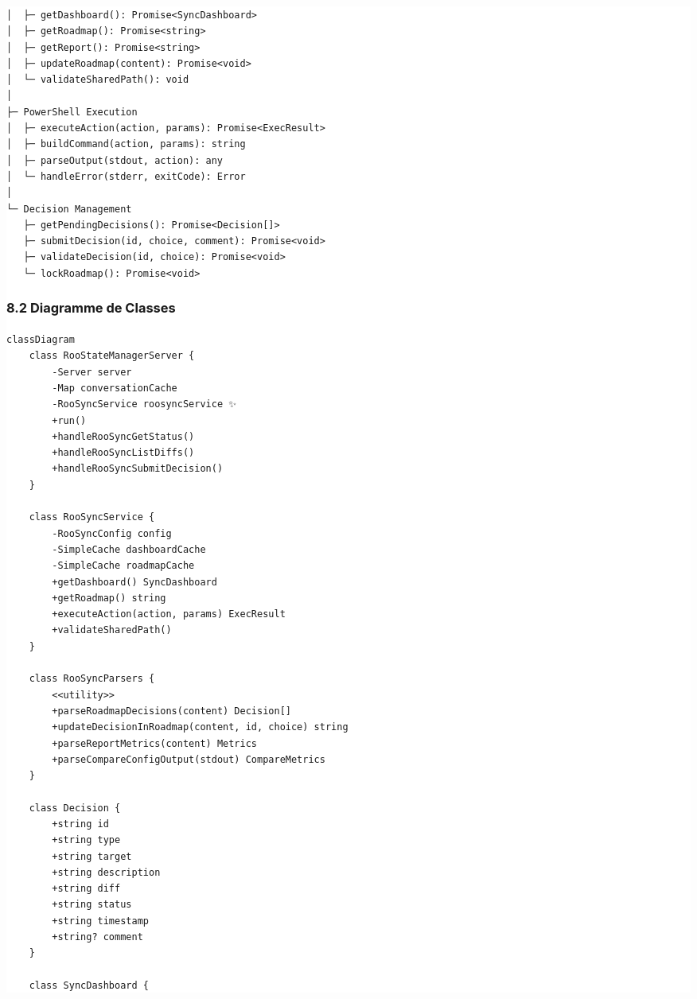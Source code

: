 ```
│  ├─ getDashboard(): Promise<SyncDashboard>
│  ├─ getRoadmap(): Promise<string>
│  ├─ getReport(): Promise<string>
│  ├─ updateRoadmap(content): Promise<void>
│  └─ validateSharedPath(): void
│
├─ PowerShell Execution
│  ├─ executeAction(action, params): Promise<ExecResult>
│  ├─ buildCommand(action, params): string
│  ├─ parseOutput(stdout, action): any
│  └─ handleError(stderr, exitCode): Error
│
└─ Decision Management
   ├─ getPendingDecisions(): Promise<Decision[]>
   ├─ submitDecision(id, choice, comment): Promise<void>
   ├─ validateDecision(id, choice): Promise<void>
   └─ lockRoadmap(): Promise<void>
```

### 8.2 Diagramme de Classes

```mermaid
classDiagram
    class RooStateManagerServer {
        -Server server
        -Map conversationCache
        -RooSyncService roosyncService ✨
        +run()
        +handleRooSyncGetStatus()
        +handleRooSyncListDiffs()
        +handleRooSyncSubmitDecision()
    }
    
    class RooSyncService {
        -RooSyncConfig config
        -SimpleCache dashboardCache
        -SimpleCache roadmapCache
        +getDashboard() SyncDashboard
        +getRoadmap() string
        +executeAction(action, params) ExecResult
        +validateSharedPath()
    }
    
    class RooSyncParsers {
        <<utility>>
        +parseRoadmapDecisions(content) Decision[]
        +updateDecisionInRoadmap(content, id, choice) string
        +parseReportMetrics(content) Metrics
        +parseCompareConfigOutput(stdout) CompareMetrics
    }
    
    class Decision {
        +string id
        +string type
        +string target
        +string description
        +string diff
        +string status
        +string timestamp
        +string? comment
    }
    
    class SyncDashboard {
```